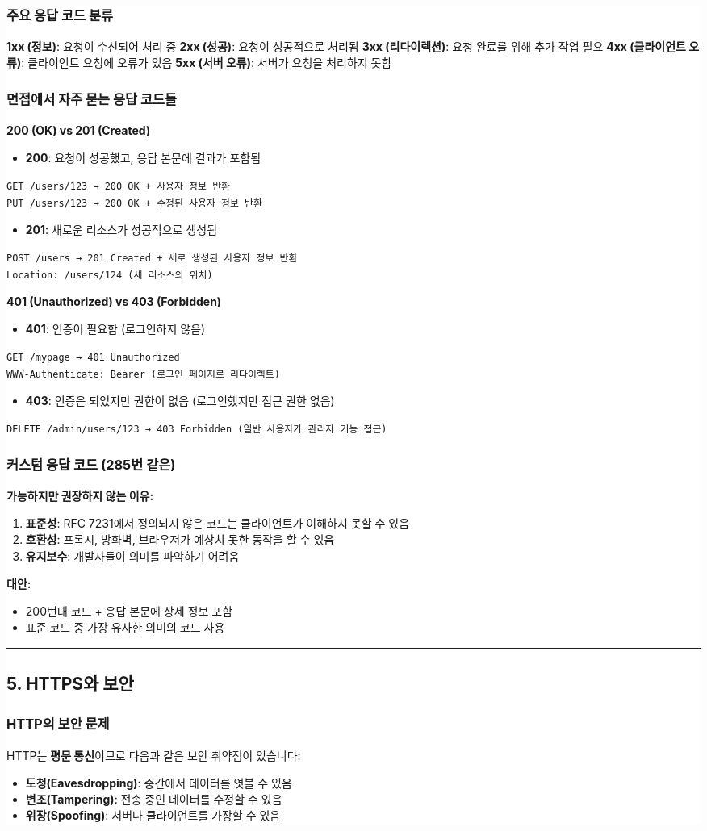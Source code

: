 ### 주요 응답 코드 분류

**1xx (정보)**: 요청이 수신되어 처리 중
**2xx (성공)**: 요청이 성공적으로 처리됨
**3xx (리다이렉션)**: 요청 완료를 위해 추가 작업 필요
**4xx (클라이언트 오류)**: 클라이언트 요청에 오류가 있음
**5xx (서버 오류)**: 서버가 요청을 처리하지 못함

### 면접에서 자주 묻는 응답 코드들

**200 (OK) vs 201 (Created)**
- **200**: 요청이 성공했고, 응답 본문에 결과가 포함됨
```
GET /users/123 → 200 OK + 사용자 정보 반환
PUT /users/123 → 200 OK + 수정된 사용자 정보 반환
```

- **201**: 새로운 리소스가 성공적으로 생성됨
```
POST /users → 201 Created + 새로 생성된 사용자 정보 반환
Location: /users/124 (새 리소스의 위치)
```

**401 (Unauthorized) vs 403 (Forbidden)**
- **401**: 인증이 필요함 (로그인하지 않음)
```
GET /mypage → 401 Unauthorized
WWW-Authenticate: Bearer (로그인 페이지로 리다이렉트)
```

- **403**: 인증은 되었지만 권한이 없음 (로그인했지만 접근 권한 없음)
```
DELETE /admin/users/123 → 403 Forbidden (일반 사용자가 관리자 기능 접근)
```

### 커스텀 응답 코드 (285번 같은)

**가능하지만 권장하지 않는 이유:**
1. **표준성**: RFC 7231에서 정의되지 않은 코드는 클라이언트가 이해하지 못할 수 있음
2. **호환성**: 프록시, 방화벽, 브라우저가 예상치 못한 동작을 할 수 있음
3. **유지보수**: 개발자들이 의미를 파악하기 어려움

**대안:**
- 200번대 코드 + 응답 본문에 상세 정보 포함
- 표준 코드 중 가장 유사한 의미의 코드 사용

---

## 5. HTTPS와 보안

### HTTP의 보안 문제

HTTP는 **평문 통신**이므로 다음과 같은 보안 취약점이 있습니다:
- **도청(Eavesdropping)**: 중간에서 데이터를 엿볼 수 있음
- **변조(Tampering)**: 전송 중인 데이터를 수정할 수 있음
- **위장(Spoofing)**: 서버나 클라이언트를 가장할 수 있음
